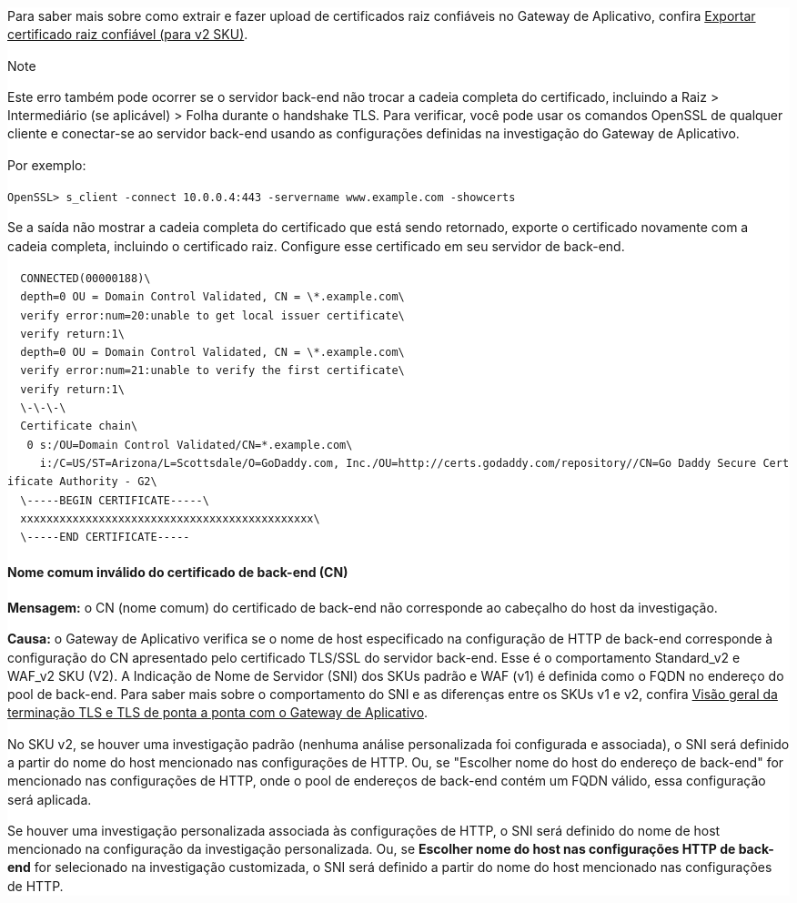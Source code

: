 Para saber mais sobre como extrair e fazer upload de certificados raiz confiáveis no Gateway de Aplicativo, confira [Exportar certificado raiz confiável (para v2 SKU)](https://docs.microsoft.com/azure/application-gateway/certificates-for-backend-authentication#export-trusted-root-certificate-for-v2-sku).
> [!NOTE]
> Este erro também pode ocorrer se o servidor back-end não trocar a cadeia completa do certificado, incluindo a Raiz > Intermediário (se aplicável) > Folha durante o handshake TLS. Para verificar, você pode usar os comandos OpenSSL de qualquer cliente e conectar-se ao servidor back-end usando as configurações definidas na investigação do Gateway de Aplicativo.

Por exemplo:
```
OpenSSL> s_client -connect 10.0.0.4:443 -servername www.example.com -showcerts
```
Se a saída não mostrar a cadeia completa do certificado que está sendo retornado, exporte o certificado novamente com a cadeia completa, incluindo o certificado raiz. Configure esse certificado em seu servidor de back-end. 

```
  CONNECTED(00000188)\
  depth=0 OU = Domain Control Validated, CN = \*.example.com\
  verify error:num=20:unable to get local issuer certificate\
  verify return:1\
  depth=0 OU = Domain Control Validated, CN = \*.example.com\
  verify error:num=21:unable to verify the first certificate\
  verify return:1\
  \-\-\-\
  Certificate chain\
   0 s:/OU=Domain Control Validated/CN=*.example.com\
     i:/C=US/ST=Arizona/L=Scottsdale/O=GoDaddy.com, Inc./OU=http://certs.godaddy.com/repository//CN=Go Daddy Secure Certificate Authority - G2\
  \-----BEGIN CERTIFICATE-----\
  xxxxxxxxxxxxxxxxxxxxxxxxxxxxxxxxxxxxxxxxxxxxx\
  \-----END CERTIFICATE-----
```

#### <a name="backend-certificate-invalid-common-name-cn"></a>Nome comum inválido do certificado de back-end (CN)

**Mensagem:** o CN (nome comum) do certificado de back-end não corresponde ao cabeçalho do host da investigação.

**Causa:** o Gateway de Aplicativo verifica se o nome de host especificado na configuração de HTTP de back-end corresponde à configuração do CN apresentado pelo certificado TLS/SSL do servidor back-end. Esse é o comportamento Standard_v2 e WAF_v2 SKU (V2). A Indicação de Nome de Servidor (SNI) dos SKUs padrão e WAF (v1) é definida como o FQDN no endereço do pool de back-end. Para saber mais sobre o comportamento do SNI e as diferenças entre os SKUs v1 e v2, confira [Visão geral da terminação TLS e TLS de ponta a ponta com o Gateway de Aplicativo](ssl-overview.md).

No SKU v2, se houver uma investigação padrão (nenhuma análise personalizada foi configurada e associada), o SNI será definido a partir do nome do host mencionado nas configurações de HTTP. Ou, se "Escolher nome do host do endereço de back-end" for mencionado nas configurações de HTTP, onde o pool de endereços de back-end contém um FQDN válido, essa configuração será aplicada.

Se houver uma investigação personalizada associada às configurações de HTTP, o SNI será definido do nome de host mencionado na configuração da investigação personalizada. Ou, se **Escolher nome do host nas configurações HTTP de back-end** for selecionado na investigação customizada, o SNI será definido a partir do nome do host mencionado nas configurações de HTTP.
